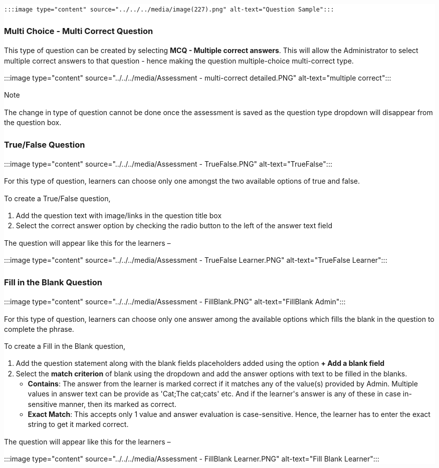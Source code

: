     :::image type="content" source="../../../media/image(227).png" alt-text="Question Sample":::

### Multi Choice - Multi Correct Question

This type of question can be created by selecting **MCQ - Multiple correct answers**. This will allow the Administrator to select multiple correct answers to that question - hence making the question multiple-choice multi-correct type.

:::image type="content" source="../../../media/Assessment - multi-correct detailed.PNG" alt-text="multiple correct":::

>[!Note]
> The change in type of question cannot be done once the assessment is saved as the question type dropdown will disappear from the question box.

### True/False Question

:::image type="content" source="../../../media/Assessment - TrueFalse.PNG" alt-text="TrueFalse":::

For this type of question, learners can choose only one amongst the two available options of true and false.

To create a True/False question,

1. Add the question text with image/links in the question title box
2. Select the correct answer option by checking the radio button to the left of the answer text field

The question will appear like this for the learners –

:::image type="content" source="../../../media/Assessment - TrueFalse Learner.PNG" alt-text="TrueFalse Learner":::

### Fill in the Blank Question

:::image type="content" source="../../../media/Assessment - FillBlank.PNG" alt-text="FillBlank Admin":::

For this type of question, learners can choose only one answer among the available options which fills the blank in the question to complete the phrase.

To create a Fill in the Blank question,

1. Add the question statement along with the blank fields placeholders added using the option **+ Add a blank field**
2. Select the **match criterion** of blank using the dropdown and add the answer options with text to be filled in the blanks.
    * **Contains**: The answer from the learner is marked correct if it matches any of the value(s) provided by Admin. Multiple values in answer text can be provide as 'Cat;The cat;cats' etc. And if the learner's answer is any of these in case in-sensitive manner, then its marked as correct.
    * **Exact Match**: This accepts only 1 value and answer evaluation is case-sensitive. Hence, the learner has to enter the exact string to get it marked correct.

The question will appear like this for the learners –

:::image type="content" source="../../../media/Assessment - FillBlank Learner.PNG" alt-text="Fill Blank Learner":::

